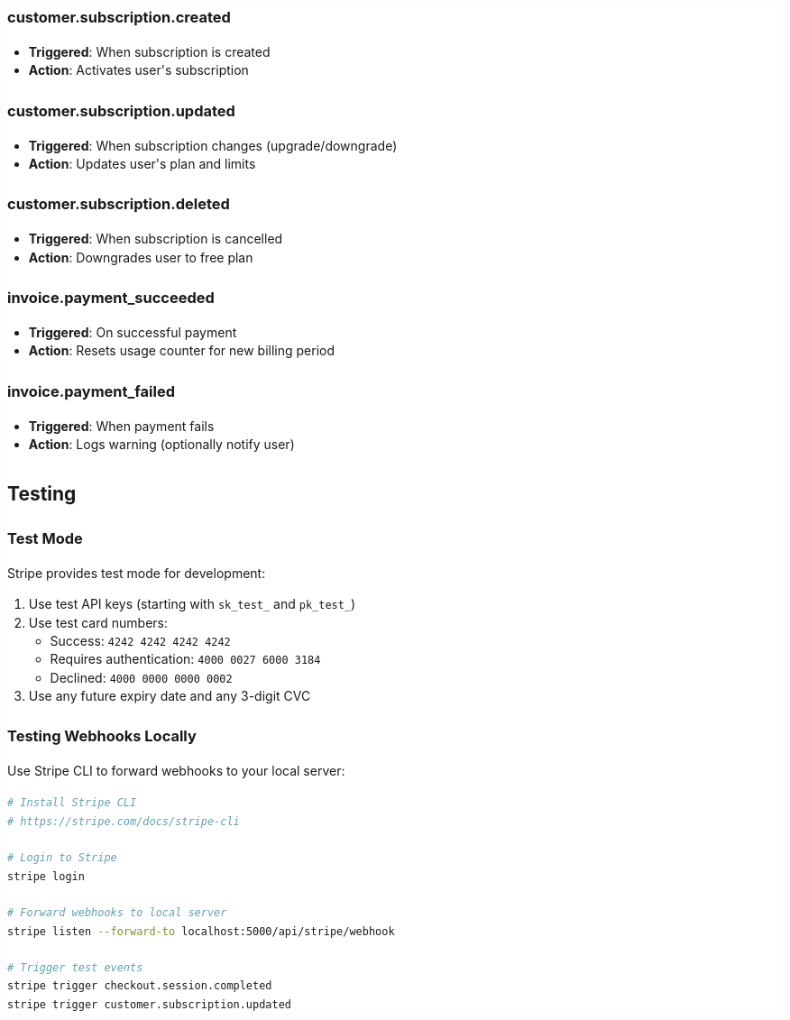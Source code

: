 ### customer.subscription.created
- **Triggered**: When subscription is created
- **Action**: Activates user's subscription

### customer.subscription.updated
- **Triggered**: When subscription changes (upgrade/downgrade)
- **Action**: Updates user's plan and limits

### customer.subscription.deleted
- **Triggered**: When subscription is cancelled
- **Action**: Downgrades user to free plan

### invoice.payment_succeeded
- **Triggered**: On successful payment
- **Action**: Resets usage counter for new billing period

### invoice.payment_failed
- **Triggered**: When payment fails
- **Action**: Logs warning (optionally notify user)

## Testing

### Test Mode

Stripe provides test mode for development:

1. Use test API keys (starting with `sk_test_` and `pk_test_`)
2. Use test card numbers:
   - Success: `4242 4242 4242 4242`
   - Requires authentication: `4000 0027 6000 3184`
   - Declined: `4000 0000 0000 0002`
3. Use any future expiry date and any 3-digit CVC

### Testing Webhooks Locally

Use Stripe CLI to forward webhooks to your local server:

```bash
# Install Stripe CLI
# https://stripe.com/docs/stripe-cli

# Login to Stripe
stripe login

# Forward webhooks to local server
stripe listen --forward-to localhost:5000/api/stripe/webhook

# Trigger test events
stripe trigger checkout.session.completed
stripe trigger customer.subscription.updated
```
